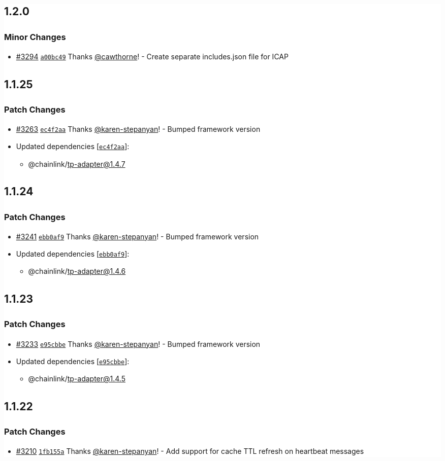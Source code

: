 ## 1.2.0

### Minor Changes

- [#3294](https://github.com/smartcontractkit/external-adapters-js/pull/3294) [`a00bc49`](https://github.com/smartcontractkit/external-adapters-js/commit/a00bc495a8f2de841bc4250df61e64f46ad564da) Thanks [@cawthorne](https://github.com/cawthorne)! - Create separate includes.json file for ICAP

## 1.1.25

### Patch Changes

- [#3263](https://github.com/smartcontractkit/external-adapters-js/pull/3263) [`ec4f2aa`](https://github.com/smartcontractkit/external-adapters-js/commit/ec4f2aad68d478f5cc133608d89f15e2847688a5) Thanks [@karen-stepanyan](https://github.com/karen-stepanyan)! - Bumped framework version

- Updated dependencies [[`ec4f2aa`](https://github.com/smartcontractkit/external-adapters-js/commit/ec4f2aad68d478f5cc133608d89f15e2847688a5)]:
  - @chainlink/tp-adapter@1.4.7

## 1.1.24

### Patch Changes

- [#3241](https://github.com/smartcontractkit/external-adapters-js/pull/3241) [`ebb0af9`](https://github.com/smartcontractkit/external-adapters-js/commit/ebb0af92e5912ff9f069d9f4ed3c1238aef3e1b0) Thanks [@karen-stepanyan](https://github.com/karen-stepanyan)! - Bumped framework version

- Updated dependencies [[`ebb0af9`](https://github.com/smartcontractkit/external-adapters-js/commit/ebb0af92e5912ff9f069d9f4ed3c1238aef3e1b0)]:
  - @chainlink/tp-adapter@1.4.6

## 1.1.23

### Patch Changes

- [#3233](https://github.com/smartcontractkit/external-adapters-js/pull/3233) [`e95cbbe`](https://github.com/smartcontractkit/external-adapters-js/commit/e95cbbe59ddc286d59db6d5f95f8591c256fb2e0) Thanks [@karen-stepanyan](https://github.com/karen-stepanyan)! - Bumped framework version

- Updated dependencies [[`e95cbbe`](https://github.com/smartcontractkit/external-adapters-js/commit/e95cbbe59ddc286d59db6d5f95f8591c256fb2e0)]:
  - @chainlink/tp-adapter@1.4.5

## 1.1.22

### Patch Changes

- [#3210](https://github.com/smartcontractkit/external-adapters-js/pull/3210) [`1fb155a`](https://github.com/smartcontractkit/external-adapters-js/commit/1fb155a791512a7786fe5239901a5c66bc1afbd9) Thanks [@karen-stepanyan](https://github.com/karen-stepanyan)! - Add support for cache TTL refresh on heartbeat messages

